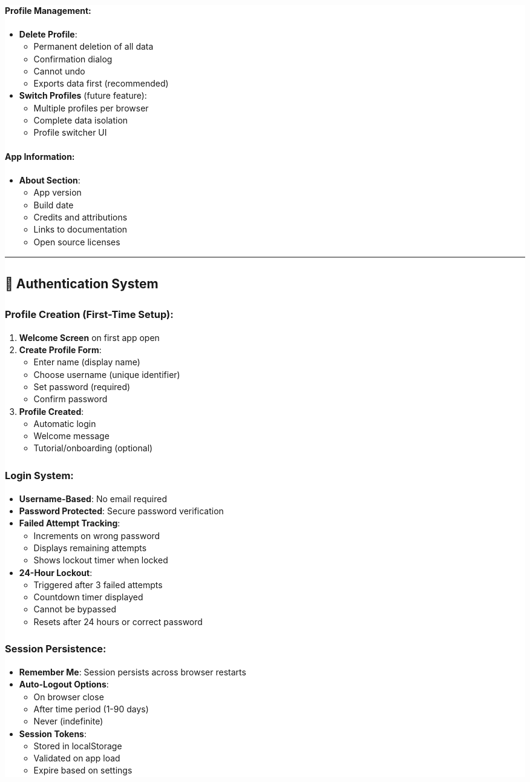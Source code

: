 #### Profile Management:
- **Delete Profile**:
  - Permanent deletion of all data
  - Confirmation dialog
  - Cannot undo
  - Exports data first (recommended)
- **Switch Profiles** (future feature):
  - Multiple profiles per browser
  - Complete data isolation
  - Profile switcher UI

#### App Information:
- **About Section**:
  - App version
  - Build date
  - Credits and attributions
  - Links to documentation
  - Open source licenses

---

## 🔐 Authentication System

### Profile Creation (First-Time Setup):
1. **Welcome Screen** on first app open
2. **Create Profile Form**:
   - Enter name (display name)
   - Choose username (unique identifier)
   - Set password (required)
   - Confirm password
3. **Profile Created**:
   - Automatic login
   - Welcome message
   - Tutorial/onboarding (optional)

### Login System:
- **Username-Based**: No email required
- **Password Protected**: Secure password verification
- **Failed Attempt Tracking**:
  - Increments on wrong password
  - Displays remaining attempts
  - Shows lockout timer when locked
- **24-Hour Lockout**:
  - Triggered after 3 failed attempts
  - Countdown timer displayed
  - Cannot be bypassed
  - Resets after 24 hours or correct password

### Session Persistence:
- **Remember Me**: Session persists across browser restarts
- **Auto-Logout Options**:
  - On browser close
  - After time period (1-90 days)
  - Never (indefinite)
- **Session Tokens**:
  - Stored in localStorage
  - Validated on app load
  - Expire based on settings
